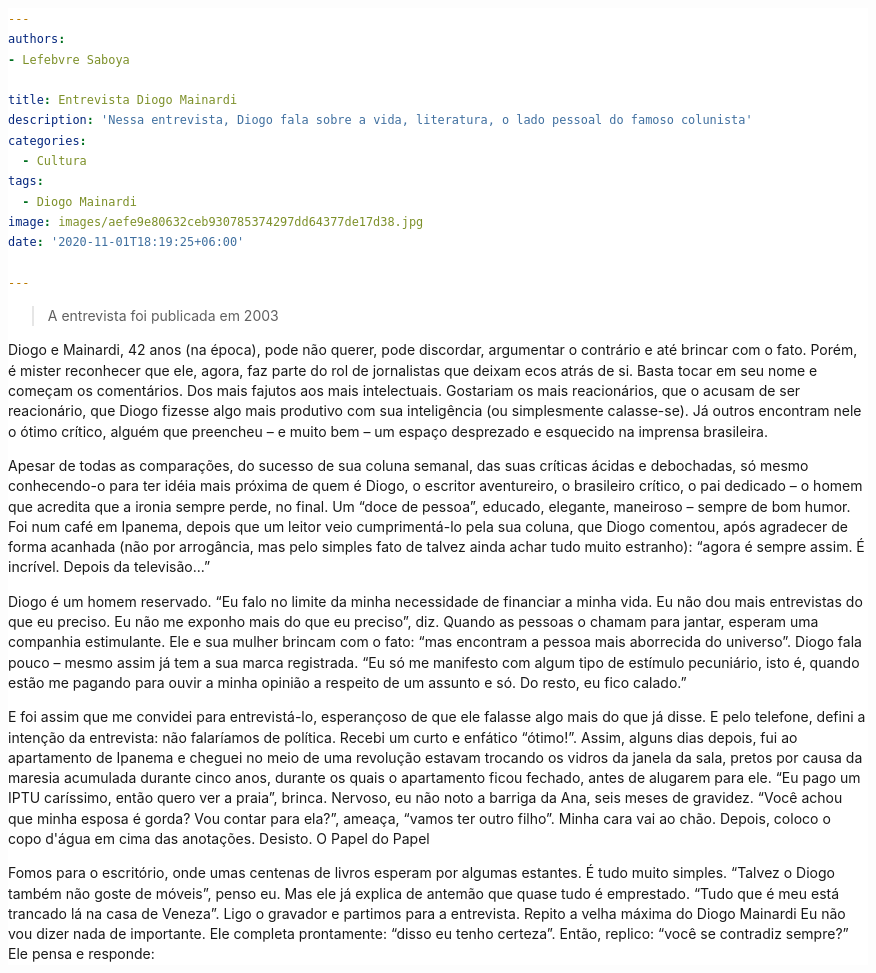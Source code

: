 ```yaml
---
authors:
- Lefebvre Saboya

title: Entrevista Diogo Mainardi
description: 'Nessa entrevista, Diogo fala sobre a vida, literatura, o lado pessoal do famoso colunista'
categories:
  - Cultura
tags:
  - Diogo Mainardi
image: images/aefe9e80632ceb930785374297dd64377de17d38.jpg
date: '2020-11-01T18:19:25+06:00'

---
```

> A entrevista foi publicada em 2003

Diogo e Mainardi, 42 anos (na época), pode não querer, pode discordar, argumentar o contrário e até brincar com o fato. Porém, é mister reconhecer que ele, agora, faz parte do rol de jornalistas que deixam ecos atrás de si. Basta tocar em seu nome e começam os comentários. Dos mais fajutos aos mais intelectuais. Gostariam os mais reacionários, que o acusam de ser reacionário, que Diogo fizesse algo mais produtivo com sua inteligência (ou simplesmente calasse-se). Já outros encontram nele o ótimo crítico, alguém que preencheu – e muito bem – um espaço desprezado e esquecido na imprensa brasileira.

Apesar de todas as comparações, do sucesso de sua coluna semanal, das suas críticas ácidas e debochadas, só mesmo conhecendo-o para ter idéia mais próxima de quem é Diogo, o escritor aventureiro, o brasileiro crítico, o pai dedicado – o homem que acredita que a ironia sempre perde, no final.  Um “doce de pessoa”, educado, elegante, maneiroso – sempre de bom humor. Foi num café em Ipanema, depois que um leitor veio cumprimentá-lo pela sua coluna, que Diogo comentou, após agradecer de forma acanhada (não por arrogância, mas pelo simples fato de talvez ainda achar tudo muito estranho): “agora é sempre assim. É incrível. Depois da televisão...”

Diogo é um homem reservado. “Eu falo no limite da minha necessidade de financiar a minha vida. Eu não dou mais entrevistas do que eu preciso. Eu não me exponho mais do que eu preciso”, diz. Quando as pessoas o chamam para jantar, esperam uma companhia estimulante. Ele e sua mulher brincam com o fato: “mas encontram a pessoa mais aborrecida do universo”. Diogo fala pouco – mesmo assim já tem a sua marca registrada. “Eu só me manifesto com algum tipo de estímulo pecuniário, isto é, quando estão me pagando para ouvir a minha opinião a respeito de um assunto e só. Do resto, eu fico calado.”

E foi assim que me convidei para entrevistá-lo, esperançoso de que ele falasse algo mais do que já disse. E pelo telefone,  defini a intenção da entrevista: não falaríamos de política. Recebi um curto e enfático “ótimo!”. Assim, alguns dias depois, fui ao apartamento de Ipanema e cheguei no meio de uma revolução estavam trocando os vidros da janela da sala, pretos por causa da maresia acumulada durante cinco anos, durante os quais o apartamento ficou fechado, antes de  alugarem para ele. “Eu pago um IPTU caríssimo, então quero ver a praia”, brinca. Nervoso, eu não noto a barriga da Ana, seis meses de gravidez. “Você achou que minha esposa é gorda? Vou contar para ela?”, ameaça,  “vamos ter outro filho”. Minha cara vai ao chão. Depois, coloco o copo d'água em cima das anotações. Desisto.
O Papel do Papel    

Fomos para o escritório, onde umas centenas de livros esperam por algumas estantes. É tudo muito simples. “Talvez o Diogo também não goste de móveis”, penso eu. Mas ele já explica de antemão que quase tudo é emprestado. “Tudo que é meu está trancado lá na casa de Veneza”. Ligo o gravador e partimos para a entrevista. Repito a velha máxima do Diogo Mainardi Eu não vou dizer nada de importante. Ele completa prontamente: “disso eu tenho certeza”. Então, replico: “você se contradiz sempre?” Ele pensa e responde:    
